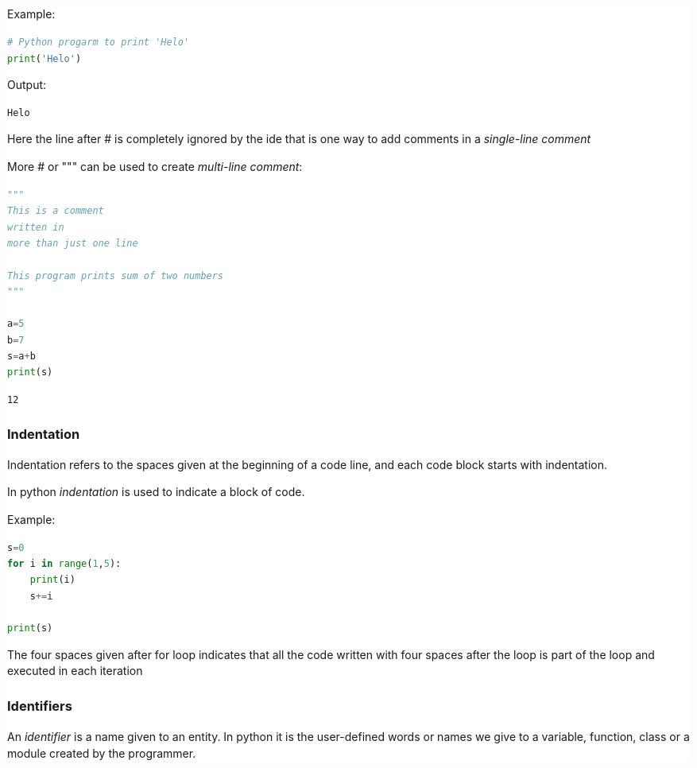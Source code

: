 Example: 

```python
# Python progarm to print 'Helo'
print('Helo')
```
Output:
```text
Helo
```
Here the line after # is completely ignored by the ide that is one way to add comments in a *single-line comment*

More # or """ can be used to create *multi-line comment*:

```python
"""
This is a comment
written in
more than just one line

This program prints sum of two numbers
"""

a=5
b=7
s=a+b
print(s)
```
```
12
```

### Indentation

Indentation refers to the spaces given at the beginning of a code line, and each code block starts with indentation.

In python *indentation* is used to indicate a block of code.

Example:

```python
s=0
for i in range(1,5):
    print(i)
    s+=i

print(s)
```

The four spaces given after for loop indicates that all the code written with four spaces after the loop is part of the loop and executed in each iteration

### Identifiers

An *identifier* is a name given to an entity. In python it is the user-defined words or names we give to a variable, function, class or a module created by the programmer.
